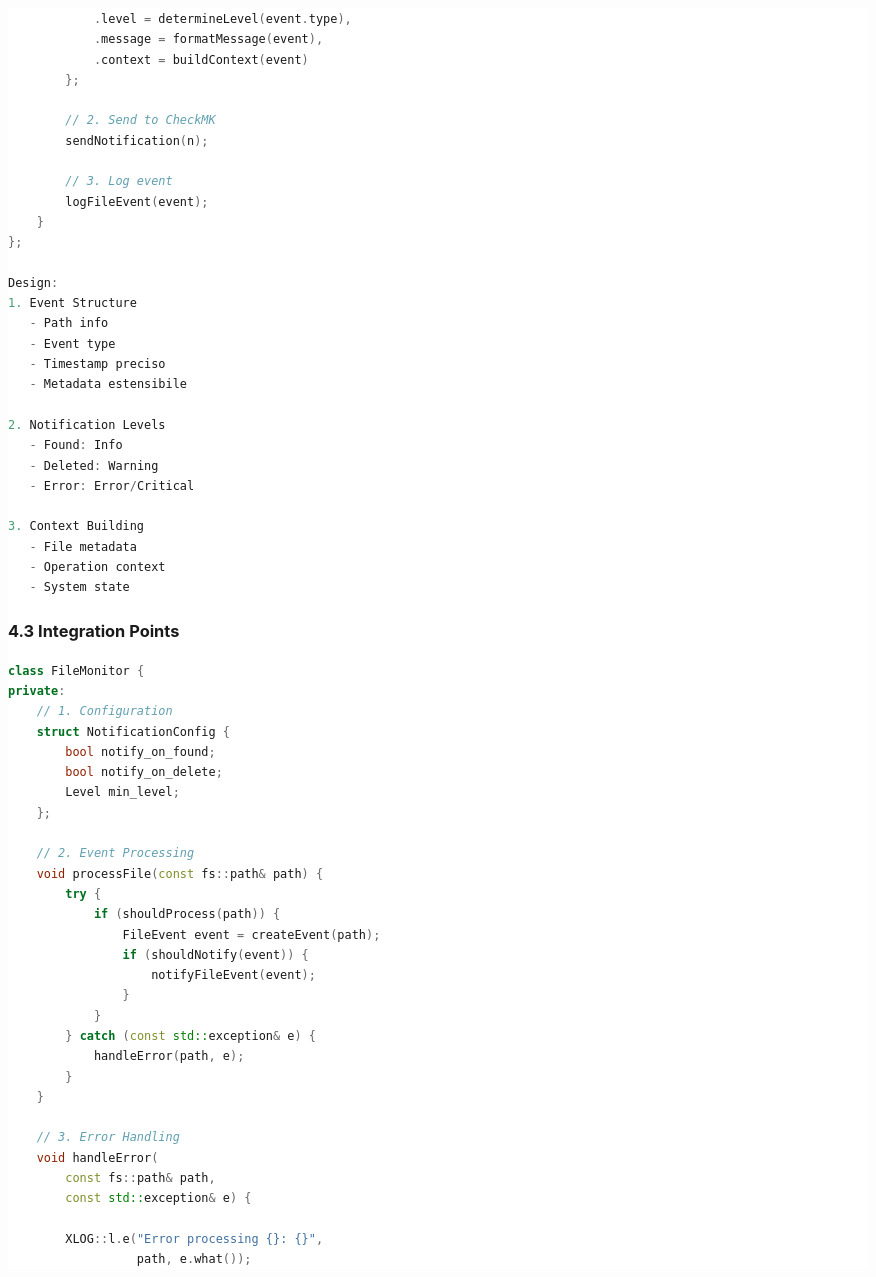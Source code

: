 ```cpp
            .level = determineLevel(event.type),
            .message = formatMessage(event),
            .context = buildContext(event)
        };
        
        // 2. Send to CheckMK
        sendNotification(n);
        
        // 3. Log event
        logFileEvent(event);
    }
};

Design:
1. Event Structure
   - Path info
   - Event type
   - Timestamp preciso
   - Metadata estensibile

2. Notification Levels
   - Found: Info
   - Deleted: Warning
   - Error: Error/Critical

3. Context Building
   - File metadata
   - Operation context
   - System state
```

### 4.3 Integration Points
```cpp
class FileMonitor {
private:
    // 1. Configuration
    struct NotificationConfig {
        bool notify_on_found;
        bool notify_on_delete;
        Level min_level;
    };
    
    // 2. Event Processing
    void processFile(const fs::path& path) {
        try {
            if (shouldProcess(path)) {
                FileEvent event = createEvent(path);
                if (shouldNotify(event)) {
                    notifyFileEvent(event);
                }
            }
        } catch (const std::exception& e) {
            handleError(path, e);
        }
    }
    
    // 3. Error Handling
    void handleError(
        const fs::path& path, 
        const std::exception& e) {
        
        XLOG::l.e("Error processing {}: {}", 
                  path, e.what());
```
